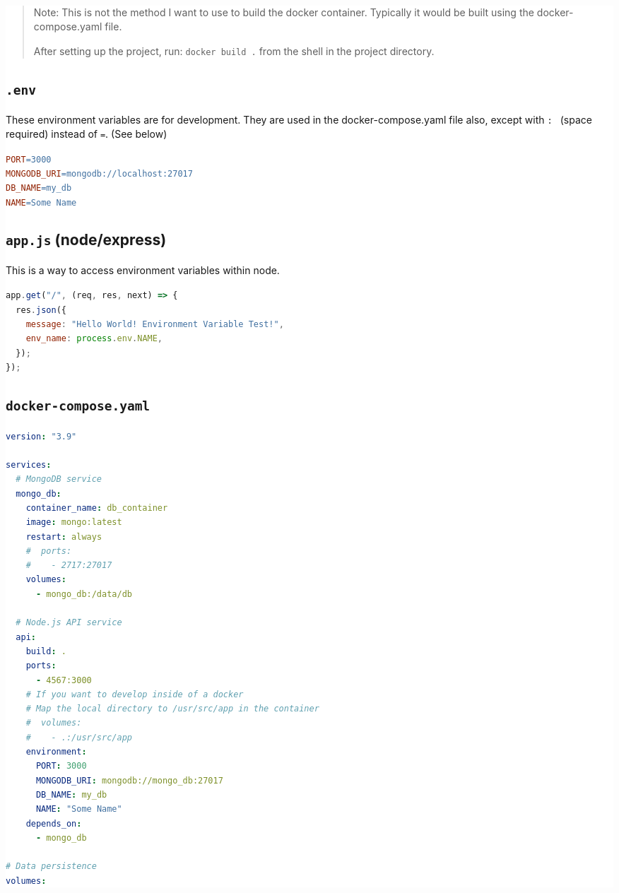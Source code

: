 > Note: This is not the method I want to use to build the docker container. Typically it would be built using the docker-compose.yaml file.
>
> After setting up the project, run: `docker build .` from the shell in the project directory.

## `.env`

These environment variables are for development. They are used in the docker-compose.yaml file also, except with `: ` (space required) instead of `=`. (See below)

```Makefile
PORT=3000
MONGODB_URI=mongodb://localhost:27017
DB_NAME=my_db
NAME=Some Name
```

## `app.js` (node/express)

This is a way to access environment variables within node.

```js
app.get("/", (req, res, next) => {
  res.json({
    message: "Hello World! Environment Variable Test!",
    env_name: process.env.NAME,
  });
});
```

## `docker-compose.yaml`

```yaml
version: "3.9"

services:
  # MongoDB service
  mongo_db:
    container_name: db_container
    image: mongo:latest
    restart: always
    #  ports:
    #    - 2717:27017
    volumes:
      - mongo_db:/data/db

  # Node.js API service
  api:
    build: .
    ports:
      - 4567:3000
    # If you want to develop inside of a docker
    # Map the local directory to /usr/src/app in the container
    #  volumes:
    #    - .:/usr/src/app
    environment:
      PORT: 3000
      MONGODB_URI: mongodb://mongo_db:27017
      DB_NAME: my_db
      NAME: "Some Name"
    depends_on:
      - mongo_db

# Data persistence
volumes:
```